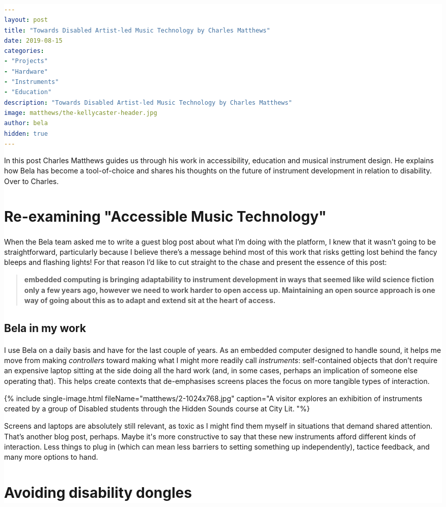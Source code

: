 ```yaml
---
layout: post
title: "Towards Disabled Artist-led Music Technology by Charles Matthews"
date: 2019-08-15
categories:
- "Projects"
- "Hardware"
- "Instruments"
- "Education"
description: "Towards Disabled Artist-led Music Technology by Charles Matthews"
image: matthews/the-kellycaster-header.jpg
author: bela
hidden: true
---
```


In this post Charles Matthews guides us through his work in accessibility, education and musical instrument design. He explains how Bela has become a tool-of-choice and shares his thoughts on the future of instrument development in relation to disability. Over to Charles.

# Re-examining "Accessible Music Technology"

When the Bela team asked me to write a guest blog post about what I’m doing with the platform, I knew that it wasn’t going to be straightforward, particularly because I believe there’s a message behind most of this work that risks getting lost behind the fancy bleeps and flashing lights!  For that reason I’d like to cut straight to the chase and present the essence of this post:
> **embedded computing is bringing adaptability to instrument development in ways that seemed like wild science fiction only a few years ago, however we need to work harder to open access up. Maintaining an open source approach is one way of going about this as to adapt and extend sit at the heart of access.**

## Bela in my work

I use Bela on a daily basis and have for the last couple of years. As an embedded computer designed to handle sound, it helps me move from making *controllers* toward making what I might more readily call *instruments*: self-contained objects that don’t require an expensive laptop sitting at the side doing all the hard work (and, in some cases, perhaps an implication of someone else operating that). This helps create contexts that de-emphasises screens places the focus on more tangible types of interaction.

{% include single-image.html fileName="matthews/2-1024x768.jpg" caption="A visitor explores an exhibition of instruments created by a group of Disabled students through the Hidden Sounds course at City Lit. "%}

Screens and laptops are absolutely still relevant, as toxic as I might find them myself in situations that demand shared attention. That’s another blog post, perhaps.  Maybe it's more constructive to say that these new instruments afford different kinds of interaction. Less things to plug in (which can mean less barriers to setting something up independently), tactice feedback, and many more options to hand.

# Avoiding disability dongles
